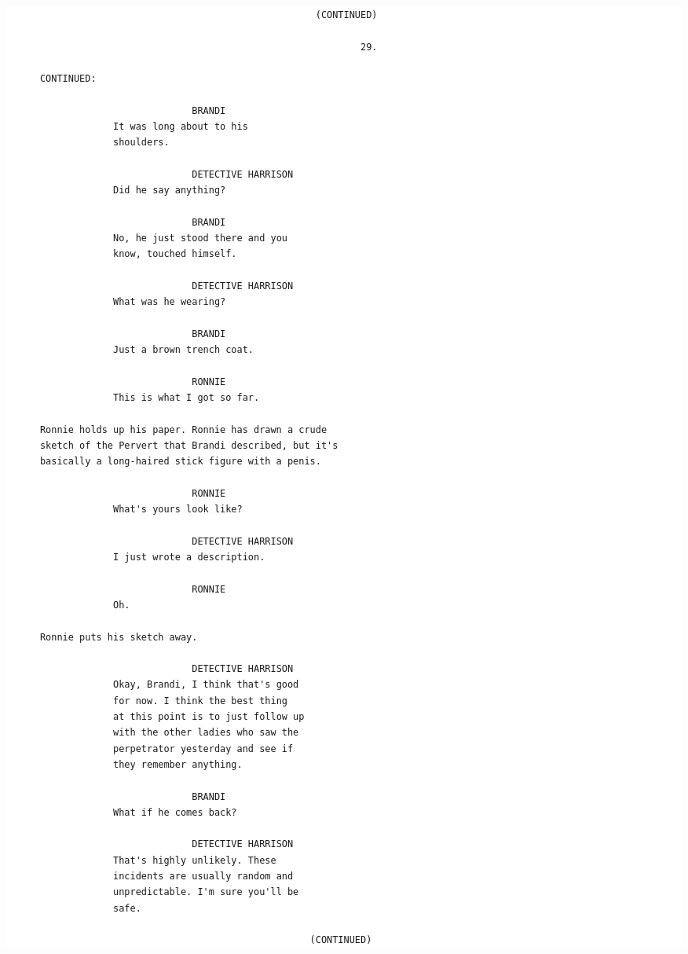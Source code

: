                                                           (CONTINUED)
          
                                                                   29.
          
          CONTINUED:
          
                                     BRANDI                               
                       It was long about to his
                       shoulders.
          
                                     DETECTIVE HARRISON
                       Did he say anything?
          
                                     BRANDI                               
                       No, he just stood there and you
                       know, touched himself.
          
                                     DETECTIVE HARRISON
                       What was he wearing?
          
                                     BRANDI                               
                       Just a brown trench coat.
          
                                     RONNIE
                       This is what I got so far.
          
          Ronnie holds up his paper. Ronnie has drawn a crude
          sketch of the Pervert that Brandi described, but it's           
          basically a long-haired stick figure with a penis.
          
                                     RONNIE
                       What's yours look like?
          
                                     DETECTIVE HARRISON
                       I just wrote a description.
          
                                     RONNIE
                       Oh.
          
          Ronnie puts his sketch away.
          
                                     DETECTIVE HARRISON
                       Okay, Brandi, I think that's good                  
                       for now. I think the best thing
                       at this point is to just follow up
                       with the other ladies who saw the
                       perpetrator yesterday and see if
                       they remember anything.
          
                                     BRANDI                               
                       What if he comes back?                             
                                                                          
                                     DETECTIVE HARRISON
                       That's highly unlikely. These                      
                       incidents are usually random and                   
                       unpredictable. I'm sure you'll be                  
                       safe.                                              
          
                                                          (CONTINUED)
          